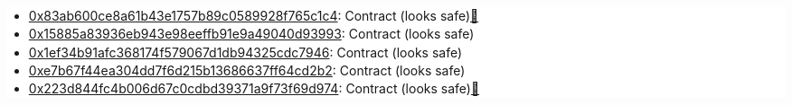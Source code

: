 - [0x83ab600ce8a61b43e1757b89c0589928f765c1c4](https://etherscan.io/address/0x83ab600ce8a61b43e1757b89c0589928f765c1c4): Contract (looks safe)[:ghost:](https://github.com/bgd-labs/aave-address-book "AaveV3EthereumLido.EDGE_INJECTOR_PENDLE_EMODE")
- [0x15885a83936eb943e98eeffb91e9a49040d93993](https://etherscan.io/address/0x15885a83936eb943e98eeffb91e9a49040d93993): Contract (looks safe)
- [0x1ef34b91afc368174f579067d1db94325cdc7946](https://etherscan.io/address/0x1ef34b91afc368174f579067d1db94325cdc7946): Contract (looks safe)
- [0xe7b67f44ea304dd7f6d215b13686637ff64cd2b2](https://etherscan.io/address/0xe7b67f44ea304dd7f6d215b13686637ff64cd2b2): Contract (looks safe)
- [0x223d844fc4b006d67c0cdbd39371a9f73f69d974](https://etherscan.io/address/0x223d844fc4b006d67c0cdbd39371a9f73f69d974): Contract (looks safe)[:ghost:](https://github.com/bgd-labs/aave-address-book "AaveV3Ethereum.EMISSION_MANAGER, AaveV3EthereumEtherFi.EMISSION_MANAGER, AaveV3EthereumLido.EMISSION_MANAGER")

